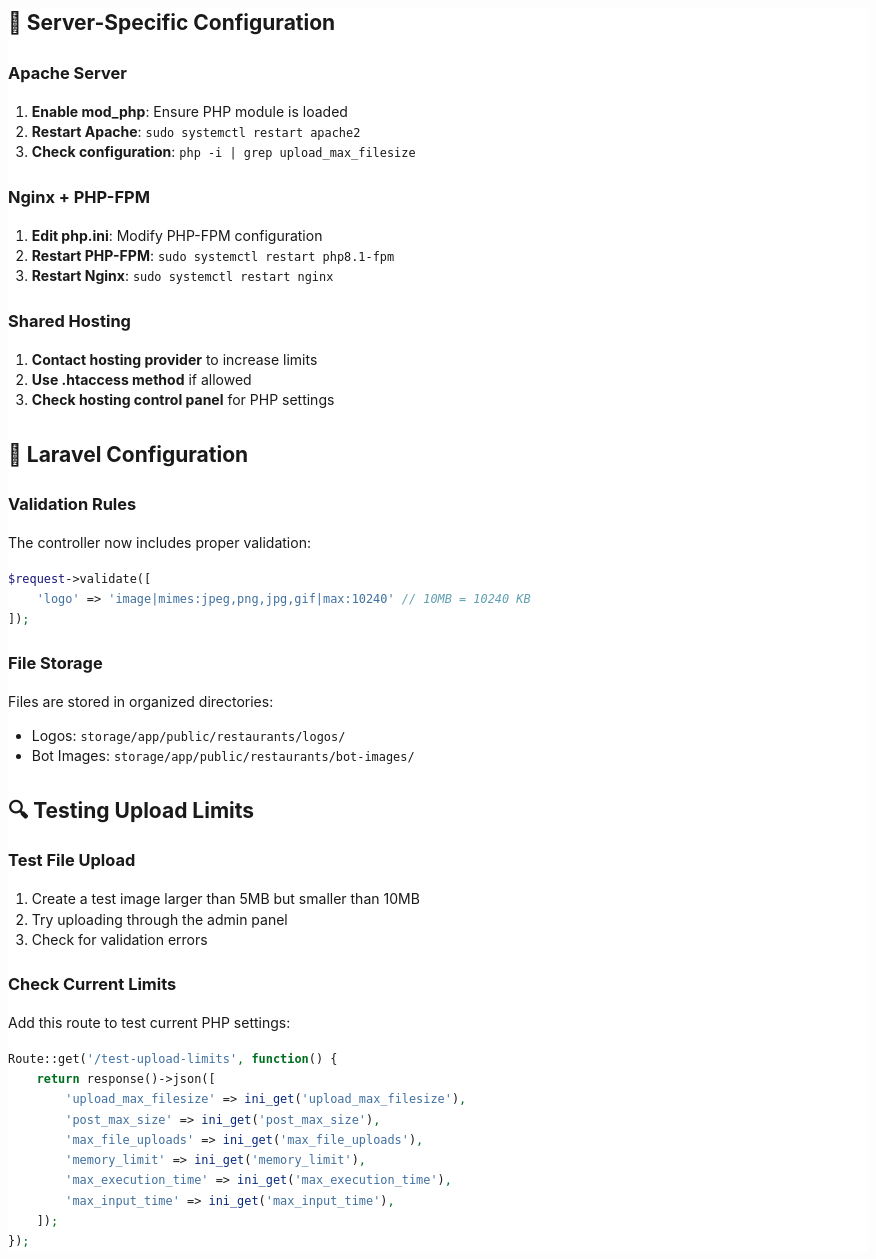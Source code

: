 ## 🚀 Server-Specific Configuration

### Apache Server
1. **Enable mod_php**: Ensure PHP module is loaded
2. **Restart Apache**: `sudo systemctl restart apache2`
3. **Check configuration**: `php -i | grep upload_max_filesize`

### Nginx + PHP-FPM
1. **Edit php.ini**: Modify PHP-FPM configuration
2. **Restart PHP-FPM**: `sudo systemctl restart php8.1-fpm`
3. **Restart Nginx**: `sudo systemctl restart nginx`

### Shared Hosting
1. **Contact hosting provider** to increase limits
2. **Use .htaccess method** if allowed
3. **Check hosting control panel** for PHP settings

## 📱 Laravel Configuration

### Validation Rules
The controller now includes proper validation:

```php
$request->validate([
    'logo' => 'image|mimes:jpeg,png,jpg,gif|max:10240' // 10MB = 10240 KB
]);
```

### File Storage
Files are stored in organized directories:
- Logos: `storage/app/public/restaurants/logos/`
- Bot Images: `storage/app/public/restaurants/bot-images/`

## 🔍 Testing Upload Limits

### Test File Upload
1. Create a test image larger than 5MB but smaller than 10MB
2. Try uploading through the admin panel
3. Check for validation errors

### Check Current Limits
Add this route to test current PHP settings:

```php
Route::get('/test-upload-limits', function() {
    return response()->json([
        'upload_max_filesize' => ini_get('upload_max_filesize'),
        'post_max_size' => ini_get('post_max_size'),
        'max_file_uploads' => ini_get('max_file_uploads'),
        'memory_limit' => ini_get('memory_limit'),
        'max_execution_time' => ini_get('max_execution_time'),
        'max_input_time' => ini_get('max_input_time'),
    ]);
});
```
